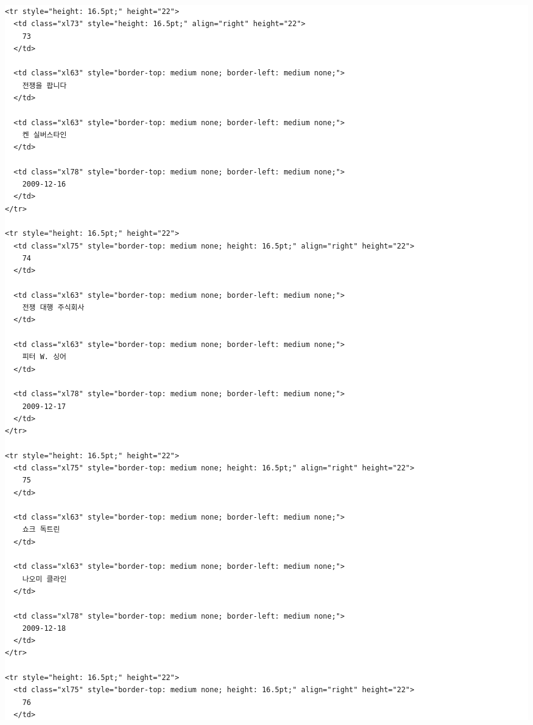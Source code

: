     <tr style="height: 16.5pt;" height="22">
      <td class="xl73" style="height: 16.5pt;" align="right" height="22">
        73
      </td>
      
      <td class="xl63" style="border-top: medium none; border-left: medium none;">
        전쟁을 팝니다
      </td>
      
      <td class="xl63" style="border-top: medium none; border-left: medium none;">
        켄 실버스타인
      </td>
      
      <td class="xl78" style="border-top: medium none; border-left: medium none;">
        2009-12-16
      </td>
    </tr>
    
    <tr style="height: 16.5pt;" height="22">
      <td class="xl75" style="border-top: medium none; height: 16.5pt;" align="right" height="22">
        74
      </td>
      
      <td class="xl63" style="border-top: medium none; border-left: medium none;">
        전쟁 대행 주식회사
      </td>
      
      <td class="xl63" style="border-top: medium none; border-left: medium none;">
        피터 W. 싱어
      </td>
      
      <td class="xl78" style="border-top: medium none; border-left: medium none;">
        2009-12-17
      </td>
    </tr>
    
    <tr style="height: 16.5pt;" height="22">
      <td class="xl75" style="border-top: medium none; height: 16.5pt;" align="right" height="22">
        75
      </td>
      
      <td class="xl63" style="border-top: medium none; border-left: medium none;">
        쇼크 독트린
      </td>
      
      <td class="xl63" style="border-top: medium none; border-left: medium none;">
        나오미 클라인
      </td>
      
      <td class="xl78" style="border-top: medium none; border-left: medium none;">
        2009-12-18
      </td>
    </tr>
    
    <tr style="height: 16.5pt;" height="22">
      <td class="xl75" style="border-top: medium none; height: 16.5pt;" align="right" height="22">
        76
      </td>
      
